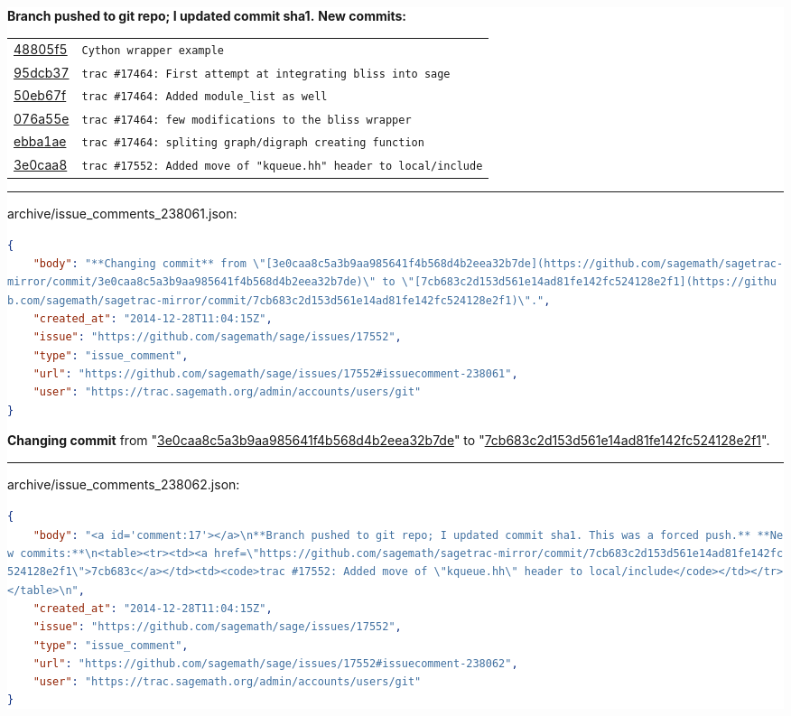 <a id='comment:16'></a>
**Branch pushed to git repo; I updated commit sha1.** **New commits:**
<table><tr><td><a href="https://github.com/sagemath/sagetrac-mirror/commit/48805f52bd66dbf9b26c06fff56db9f5fcbd1227">48805f5</a></td><td><code>Cython wrapper example</code></td></tr><tr><td><a href="https://github.com/sagemath/sagetrac-mirror/commit/95dcb37708f3d87f5d741e6d8b0408e702b0704d">95dcb37</a></td><td><code>trac #17464: First attempt at integrating bliss into sage</code></td></tr><tr><td><a href="https://github.com/sagemath/sagetrac-mirror/commit/50eb67f7f3d24836a859ee3fcc7c4c57fe5b98b2">50eb67f</a></td><td><code>trac #17464: Added module_list as well</code></td></tr><tr><td><a href="https://github.com/sagemath/sagetrac-mirror/commit/076a55e28bd2086bf45b23f1794b6a8b88cf4e03">076a55e</a></td><td><code>trac #17464: few modifications to the bliss wrapper</code></td></tr><tr><td><a href="https://github.com/sagemath/sagetrac-mirror/commit/ebba1aeaf282617a539d426c06331a9d772e0c45">ebba1ae</a></td><td><code>trac #17464: spliting graph/digraph creating function</code></td></tr><tr><td><a href="https://github.com/sagemath/sagetrac-mirror/commit/3e0caa8c5a3b9aa985641f4b568d4b2eea32b7de">3e0caa8</a></td><td><code>trac #17552: Added move of "kqueue.hh" header to local/include</code></td></tr></table>




---

archive/issue_comments_238061.json:
```json
{
    "body": "**Changing commit** from \"[3e0caa8c5a3b9aa985641f4b568d4b2eea32b7de](https://github.com/sagemath/sagetrac-mirror/commit/3e0caa8c5a3b9aa985641f4b568d4b2eea32b7de)\" to \"[7cb683c2d153d561e14ad81fe142fc524128e2f1](https://github.com/sagemath/sagetrac-mirror/commit/7cb683c2d153d561e14ad81fe142fc524128e2f1)\".",
    "created_at": "2014-12-28T11:04:15Z",
    "issue": "https://github.com/sagemath/sage/issues/17552",
    "type": "issue_comment",
    "url": "https://github.com/sagemath/sage/issues/17552#issuecomment-238061",
    "user": "https://trac.sagemath.org/admin/accounts/users/git"
}
```

**Changing commit** from "[3e0caa8c5a3b9aa985641f4b568d4b2eea32b7de](https://github.com/sagemath/sagetrac-mirror/commit/3e0caa8c5a3b9aa985641f4b568d4b2eea32b7de)" to "[7cb683c2d153d561e14ad81fe142fc524128e2f1](https://github.com/sagemath/sagetrac-mirror/commit/7cb683c2d153d561e14ad81fe142fc524128e2f1)".



---

archive/issue_comments_238062.json:
```json
{
    "body": "<a id='comment:17'></a>\n**Branch pushed to git repo; I updated commit sha1. This was a forced push.** **New commits:**\n<table><tr><td><a href=\"https://github.com/sagemath/sagetrac-mirror/commit/7cb683c2d153d561e14ad81fe142fc524128e2f1\">7cb683c</a></td><td><code>trac #17552: Added move of \"kqueue.hh\" header to local/include</code></td></tr></table>\n",
    "created_at": "2014-12-28T11:04:15Z",
    "issue": "https://github.com/sagemath/sage/issues/17552",
    "type": "issue_comment",
    "url": "https://github.com/sagemath/sage/issues/17552#issuecomment-238062",
    "user": "https://trac.sagemath.org/admin/accounts/users/git"
}
```
